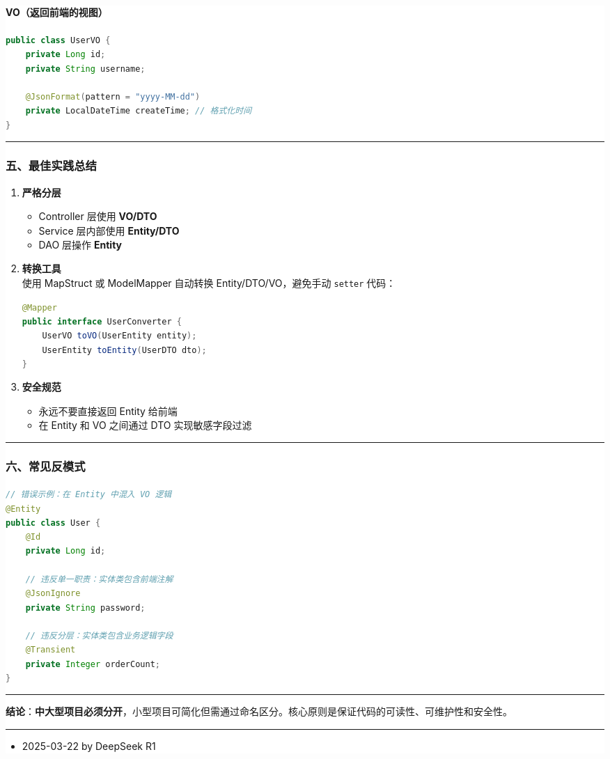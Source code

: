 #### **VO（返回前端的视图）**

```java
public class UserVO {
    private Long id;
    private String username;

    @JsonFormat(pattern = "yyyy-MM-dd")
    private LocalDateTime createTime; // 格式化时间
}
```

---

### **五、最佳实践总结**

1. **严格分层**

   - Controller 层使用 **VO/DTO**
   - Service 层内部使用 **Entity/DTO**
   - DAO 层操作 **Entity**

2. **转换工具**  
   使用 MapStruct 或 ModelMapper 自动转换 Entity/DTO/VO，避免手动 `setter` 代码：

   ```java
   @Mapper
   public interface UserConverter {
       UserVO toVO(UserEntity entity);
       UserEntity toEntity(UserDTO dto);
   }
   ```

3. **安全规范**
   - 永远不要直接返回 Entity 给前端
   - 在 Entity 和 VO 之间通过 DTO 实现敏感字段过滤

---

### **六、常见反模式**

```java
// 错误示例：在 Entity 中混入 VO 逻辑
@Entity
public class User {
    @Id
    private Long id;

    // 违反单一职责：实体类包含前端注解
    @JsonIgnore
    private String password;

    // 违反分层：实体类包含业务逻辑字段
    @Transient
    private Integer orderCount;
}
```

---

**结论**：**中大型项目必须分开**，小型项目可简化但需通过命名区分。核心原则是保证代码的可读性、可维护性和安全性。

---

- 2025-03-22 by DeepSeek R1

